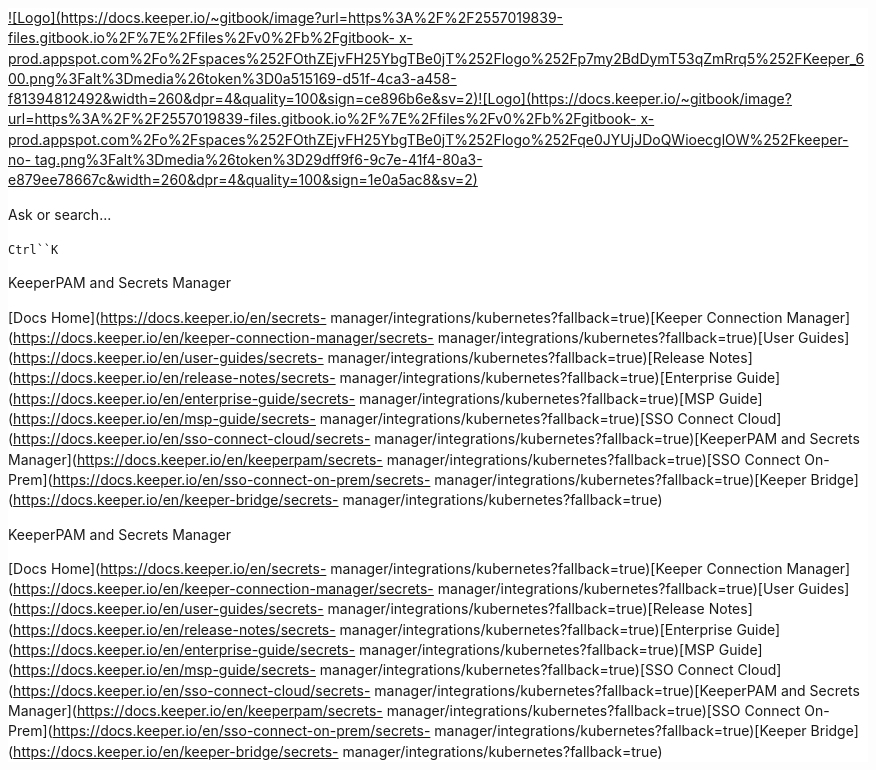 [![Logo](https://docs.keeper.io/~gitbook/image?url=https%3A%2F%2F2557019839-files.gitbook.io%2F%7E%2Ffiles%2Fv0%2Fb%2Fgitbook-
x-
prod.appspot.com%2Fo%2Fspaces%252FOthZEjvFH25YbgTBe0jT%252Flogo%252Fp7my2BdDymT53qZmRrq5%252FKeeper_600.png%3Falt%3Dmedia%26token%3D0a515169-d51f-4ca3-a458-f81394812492&width=260&dpr=4&quality=100&sign=ce896b6e&sv=2)![Logo](https://docs.keeper.io/~gitbook/image?url=https%3A%2F%2F2557019839-files.gitbook.io%2F%7E%2Ffiles%2Fv0%2Fb%2Fgitbook-
x-
prod.appspot.com%2Fo%2Fspaces%252FOthZEjvFH25YbgTBe0jT%252Flogo%252Fqe0JYUjJDoQWioecglOW%252Fkeeper-
no-
tag.png%3Falt%3Dmedia%26token%3D29dff9f6-9c7e-41f4-80a3-e879ee78667c&width=260&dpr=4&quality=100&sign=1e0a5ac8&sv=2)](https://docs.keeper.io/en/keeperpam/)

Ask or search...

`Ctrl``K`

KeeperPAM and Secrets Manager

[Docs Home](https://docs.keeper.io/en/secrets-
manager/integrations/kubernetes?fallback=true)[Keeper Connection
Manager](https://docs.keeper.io/en/keeper-connection-manager/secrets-
manager/integrations/kubernetes?fallback=true)[User
Guides](https://docs.keeper.io/en/user-guides/secrets-
manager/integrations/kubernetes?fallback=true)[Release
Notes](https://docs.keeper.io/en/release-notes/secrets-
manager/integrations/kubernetes?fallback=true)[Enterprise
Guide](https://docs.keeper.io/en/enterprise-guide/secrets-
manager/integrations/kubernetes?fallback=true)[MSP
Guide](https://docs.keeper.io/en/msp-guide/secrets-
manager/integrations/kubernetes?fallback=true)[SSO Connect
Cloud](https://docs.keeper.io/en/sso-connect-cloud/secrets-
manager/integrations/kubernetes?fallback=true)[KeeperPAM and Secrets
Manager](https://docs.keeper.io/en/keeperpam/secrets-
manager/integrations/kubernetes?fallback=true)[SSO Connect On-
Prem](https://docs.keeper.io/en/sso-connect-on-prem/secrets-
manager/integrations/kubernetes?fallback=true)[Keeper
Bridge](https://docs.keeper.io/en/keeper-bridge/secrets-
manager/integrations/kubernetes?fallback=true)

KeeperPAM and Secrets Manager

[Docs Home](https://docs.keeper.io/en/secrets-
manager/integrations/kubernetes?fallback=true)[Keeper Connection
Manager](https://docs.keeper.io/en/keeper-connection-manager/secrets-
manager/integrations/kubernetes?fallback=true)[User
Guides](https://docs.keeper.io/en/user-guides/secrets-
manager/integrations/kubernetes?fallback=true)[Release
Notes](https://docs.keeper.io/en/release-notes/secrets-
manager/integrations/kubernetes?fallback=true)[Enterprise
Guide](https://docs.keeper.io/en/enterprise-guide/secrets-
manager/integrations/kubernetes?fallback=true)[MSP
Guide](https://docs.keeper.io/en/msp-guide/secrets-
manager/integrations/kubernetes?fallback=true)[SSO Connect
Cloud](https://docs.keeper.io/en/sso-connect-cloud/secrets-
manager/integrations/kubernetes?fallback=true)[KeeperPAM and Secrets
Manager](https://docs.keeper.io/en/keeperpam/secrets-
manager/integrations/kubernetes?fallback=true)[SSO Connect On-
Prem](https://docs.keeper.io/en/sso-connect-on-prem/secrets-
manager/integrations/kubernetes?fallback=true)[Keeper
Bridge](https://docs.keeper.io/en/keeper-bridge/secrets-
manager/integrations/kubernetes?fallback=true)
